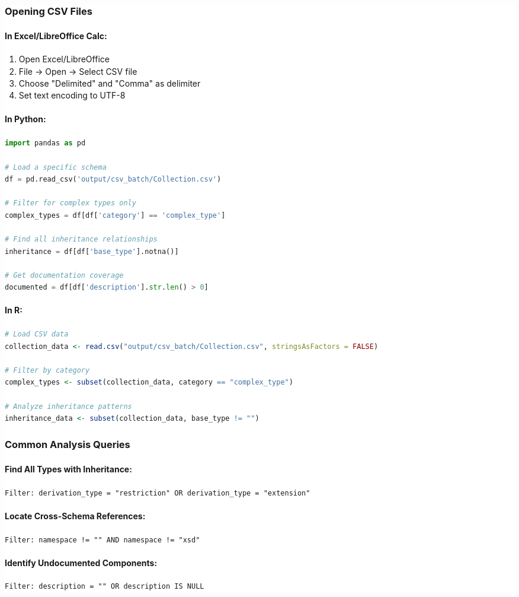 ### Opening CSV Files

#### In Excel/LibreOffice Calc:
1. Open Excel/LibreOffice
2. File → Open → Select CSV file
3. Choose "Delimited" and "Comma" as delimiter
4. Set text encoding to UTF-8

#### In Python:
```python
import pandas as pd

# Load a specific schema
df = pd.read_csv('output/csv_batch/Collection.csv')

# Filter for complex types only
complex_types = df[df['category'] == 'complex_type']

# Find all inheritance relationships
inheritance = df[df['base_type'].notna()]

# Get documentation coverage
documented = df[df['description'].str.len() > 0]
```

#### In R:
```r
# Load CSV data
collection_data <- read.csv("output/csv_batch/Collection.csv", stringsAsFactors = FALSE)

# Filter by category
complex_types <- subset(collection_data, category == "complex_type")

# Analyze inheritance patterns
inheritance_data <- subset(collection_data, base_type != "")
```

### Common Analysis Queries

#### Find All Types with Inheritance:
```csv
Filter: derivation_type = "restriction" OR derivation_type = "extension"
```

#### Locate Cross-Schema References:
```csv
Filter: namespace != "" AND namespace != "xsd"
```

#### Identify Undocumented Components:
```csv
Filter: description = "" OR description IS NULL
```
